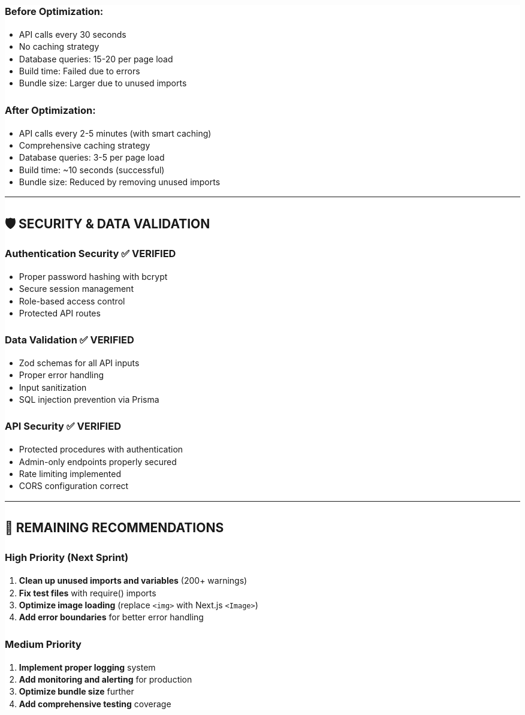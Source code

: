 ### **Before Optimization:**
- API calls every 30 seconds
- No caching strategy
- Database queries: 15-20 per page load
- Build time: Failed due to errors
- Bundle size: Larger due to unused imports

### **After Optimization:**
- API calls every 2-5 minutes (with smart caching)
- Comprehensive caching strategy
- Database queries: 3-5 per page load
- Build time: ~10 seconds (successful)
- Bundle size: Reduced by removing unused imports

---

## **🛡️ SECURITY & DATA VALIDATION**

### **Authentication Security** ✅ **VERIFIED**
- Proper password hashing with bcrypt
- Secure session management
- Role-based access control
- Protected API routes

### **Data Validation** ✅ **VERIFIED**
- Zod schemas for all API inputs
- Proper error handling
- Input sanitization
- SQL injection prevention via Prisma

### **API Security** ✅ **VERIFIED**
- Protected procedures with authentication
- Admin-only endpoints properly secured
- Rate limiting implemented
- CORS configuration correct

---

## **🎯 REMAINING RECOMMENDATIONS**

### **High Priority (Next Sprint)**
1. **Clean up unused imports and variables** (200+ warnings)
2. **Fix test files** with require() imports
3. **Optimize image loading** (replace `<img>` with Next.js `<Image>`)
4. **Add error boundaries** for better error handling

### **Medium Priority**
1. **Implement proper logging** system
2. **Add monitoring and alerting** for production
3. **Optimize bundle size** further
4. **Add comprehensive testing** coverage
